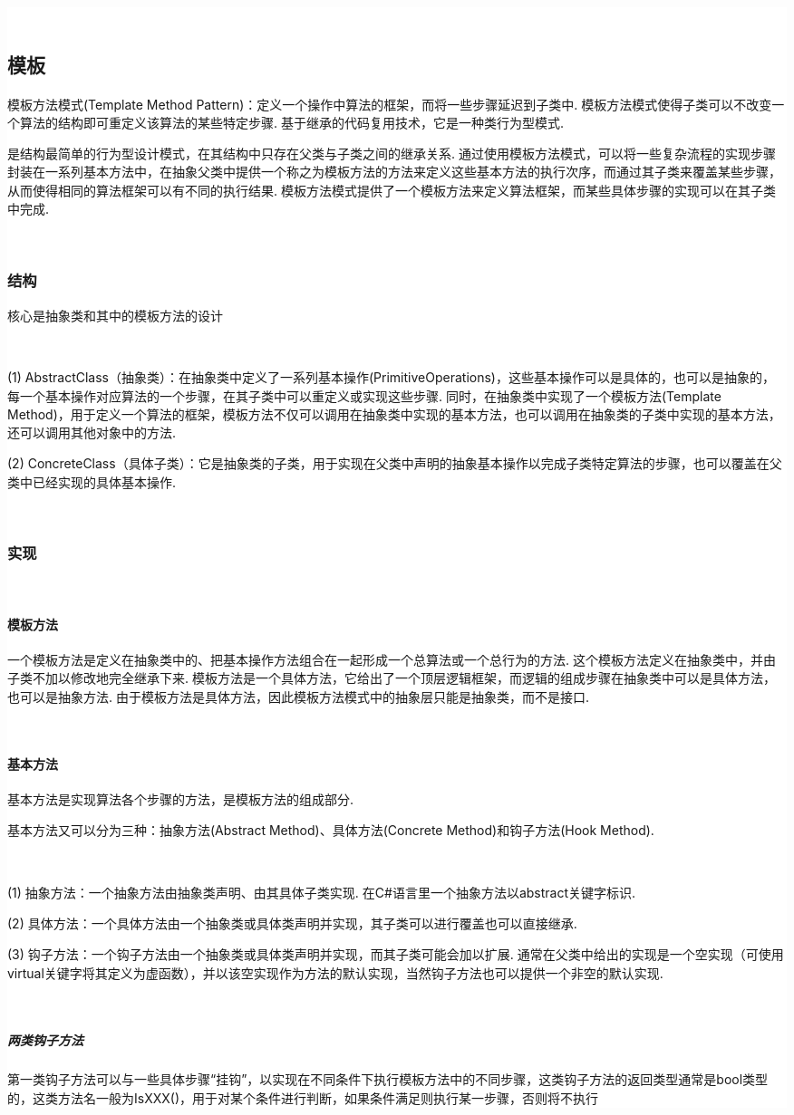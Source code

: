 ‍

## 模板

模板方法模式(Template Method Pattern)：定义一个操作中算法的框架，而将一些步骤延迟到子类中. 模板方法模式使得子类可以不改变一个算法的结构即可重定义该算法的某些特定步骤. 基于继承的代码复用技术，它是一种类行为型模式. 

是结构最简单的行为型设计模式，在其结构中只存在父类与子类之间的继承关系. 通过使用模板方法模式，可以将一些复杂流程的实现步骤封装在一系列基本方法中，在抽象父类中提供一个称之为模板方法的方法来定义这些基本方法的执行次序，而通过其子类来覆盖某些步骤，从而使得相同的算法框架可以有不同的执行结果. 模板方法模式提供了一个模板方法来定义算法框架，而某些具体步骤的实现可以在其子类中完成. 

‍

### 结构

核心是抽象类和其中的模板方法的设计

‍

(1) AbstractClass（抽象类）：在抽象类中定义了一系列基本操作(PrimitiveOperations)，这些基本操作可以是具体的，也可以是抽象的，每一个基本操作对应算法的一个步骤，在其子类中可以重定义或实现这些步骤. 同时，在抽象类中实现了一个模板方法(Template Method)，用于定义一个算法的框架，模板方法不仅可以调用在抽象类中实现的基本方法，也可以调用在抽象类的子类中实现的基本方法，还可以调用其他对象中的方法. 

(2) ConcreteClass（具体子类）：它是抽象类的子类，用于实现在父类中声明的抽象基本操作以完成子类特定算法的步骤，也可以覆盖在父类中已经实现的具体基本操作. 

‍

### 实现

‍

#### 模板方法

一个模板方法是定义在抽象类中的、把基本操作方法组合在一起形成一个总算法或一个总行为的方法. 这个模板方法定义在抽象类中，并由子类不加以修改地完全继承下来. 模板方法是一个具体方法，它给出了一个顶层逻辑框架，而逻辑的组成步骤在抽象类中可以是具体方法，也可以是抽象方法. 由于模板方法是具体方法，因此模板方法模式中的抽象层只能是抽象类，而不是接口. 

‍

#### 基本方法

基本方法是实现算法各个步骤的方法，是模板方法的组成部分. 

基本方法又可以分为三种：抽象方法(Abstract Method)、具体方法(Concrete Method)和钩子方法(Hook Method). 

‍

(1) 抽象方法：一个抽象方法由抽象类声明、由其具体子类实现. 在C#语言里一个抽象方法以abstract关键字标识. 

(2) 具体方法：一个具体方法由一个抽象类或具体类声明并实现，其子类可以进行覆盖也可以直接继承. 

(3) 钩子方法：一个钩子方法由一个抽象类或具体类声明并实现，而其子类可能会加以扩展. 通常在父类中给出的实现是一个空实现（可使用virtual关键字将其定义为虚函数），并以该空实现作为方法的默认实现，当然钩子方法也可以提供一个非空的默认实现. 

‍

##### 两类钩子方法

第一类钩子方法可以与一些具体步骤“挂钩”，以实现在不同条件下执行模板方法中的不同步骤，这类钩子方法的返回类型通常是bool类型的，这类方法名一般为IsXXX()，用于对某个条件进行判断，如果条件满足则执行某一步骤，否则将不执行
